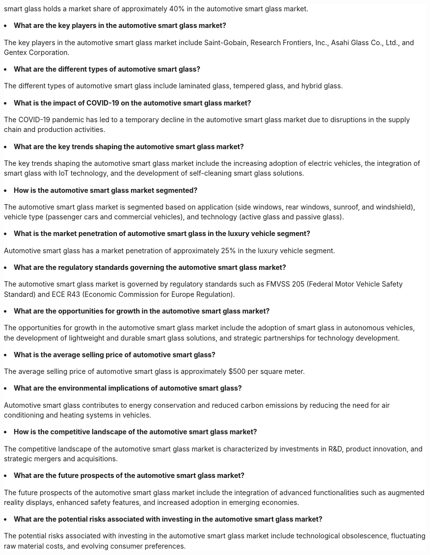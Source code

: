smart glass holds a market share of approximately 40% in the automotive smart glass market.</p> </li> <li> <strong>What are the key players in the automotive smart glass market?</strong> <p>The key players in the automotive smart glass market include Saint-Gobain, Research Frontiers, Inc., Asahi Glass Co., Ltd., and Gentex Corporation.</p> </li> <li> <strong>What are the different types of automotive smart glass?</strong> <p>The different types of automotive smart glass include laminated glass, tempered glass, and hybrid glass.</p> </li> <li> <strong>What is the impact of COVID-19 on the automotive smart glass market?</strong> <p>The COVID-19 pandemic has led to a temporary decline in the automotive smart glass market due to disruptions in the supply chain and production activities.</p> </li> <li> <strong>What are the key trends shaping the automotive smart glass market?</strong> <p>The key trends shaping the automotive smart glass market include the increasing adoption of electric vehicles, the integration of smart glass with IoT technology, and the development of self-cleaning smart glass solutions.</p> </li> <li> <strong>How is the automotive smart glass market segmented?</strong> <p>The automotive smart glass market is segmented based on application (side windows, rear windows, sunroof, and windshield), vehicle type (passenger cars and commercial vehicles), and technology (active glass and passive glass).</p> </li> <li> <strong>What is the market penetration of automotive smart glass in the luxury vehicle segment?</strong> <p>Automotive smart glass has a market penetration of approximately 25% in the luxury vehicle segment.</p> </li> <li> <strong>What are the regulatory standards governing the automotive smart glass market?</strong> <p>The automotive smart glass market is governed by regulatory standards such as FMVSS 205 (Federal Motor Vehicle Safety Standard) and ECE R43 (Economic Commission for Europe Regulation).</p> </li> <li> <strong>What are the opportunities for growth in the automotive smart glass market?</strong> <p>The opportunities for growth in the automotive smart glass market include the adoption of smart glass in autonomous vehicles, the development of lightweight and durable smart glass solutions, and strategic partnerships for technology development.</p> </li> <li> <strong>What is the average selling price of automotive smart glass?</strong> <p>The average selling price of automotive smart glass is approximately $500 per square meter.</p> </li> <li> <strong>What are the environmental implications of automotive smart glass?</strong> <p>Automotive smart glass contributes to energy conservation and reduced carbon emissions by reducing the need for air conditioning and heating systems in vehicles.</p> </li> <li> <strong>How is the competitive landscape of the automotive smart glass market?</strong> <p>The competitive landscape of the automotive smart glass market is characterized by investments in R&D, product innovation, and strategic mergers and acquisitions.</p> </li> <li> <strong>What are the future prospects of the automotive smart glass market?</strong> <p>The future prospects of the automotive smart glass market include the integration of advanced functionalities such as augmented reality displays, enhanced safety features, and increased adoption in emerging economies.</p> </li> <li> <strong>What are the potential risks associated with investing in the automotive smart glass market?</strong> <p>The potential risks associated with investing in the automotive smart glass market include technological obsolescence, fluctuating raw material costs, and evolving consumer preferences.</p> </li></ol></strong></p>
